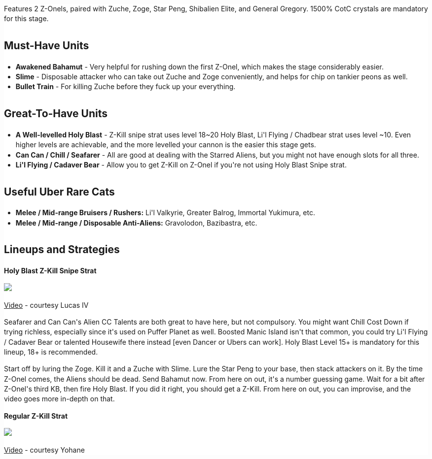 Features 2 Z-Onels, paired with Zuche, Zoge, Star Peng, Shibalien Elite, and General Gregory. 1500% CotC crystals are mandatory for this stage.

## Must-Have Units

-   **Awakened Bahamut** - Very helpful for rushing down the first Z-Onel, which makes the stage considerably easier.
-   **Slime** - Disposable attacker who can take out Zuche and Zoge conveniently, and helps for chip on tankier peons as well.
-   **Bullet Train** - For killing Zuche before they fuck up your everything.

## Great-To-Have Units

-   **A Well-levelled Holy Blast** - Z-Kill snipe strat uses level 18~20 Holy Blast, Li'l Flying / Chadbear strat uses level ~10. Even higher levels are achievable, and the more levelled your cannon is the easier this stage gets.
-   **Can Can / Chill / Seafarer** - All are good at dealing with the Starred Aliens, but you might not have enough slots for all three.
-   **Li'l Flying / Cadaver Bear** - Allow you to get Z-Kill on Z-Onel if you're not using Holy Blast Snipe strat.

## Useful Uber Rare Cats

-   **Melee / Mid-range Bruisers / Rushers:** Li'l Valkyrie, Greater Balrog, Immortal Yukimura, etc.
-   **Melee / Mid-range / Disposable Anti-Aliens:** Gravolodon, Bazibastra, etc.

## Lineups and Strategies

**Holy Blast Z-Kill Snipe Strat**

<img src="file:///android_asset/img/advent_stage_lineups/zonel_intro_lineup1.png" width="100%"/><br>

[Video](https://youtu.be/iQ-NmDiMiI8) - courtesy Lucas IV

Seafarer and Can Can's Alien CC Talents are both great to have here, but not compulsory. You might want Chill Cost Down if trying richless, especially since it's used on Puffer Planet as well. Boosted Manic Island isn't that common, you could try Li'l Flying / Cadaver Bear or talented Housewife there instead [even Dancer or Ubers can work]. Holy Blast Level 15+ is mandatory for this lineup, 18+ is recommended.

Start off by luring the Zoge. Kill it and a Zuche with Slime. Lure the Star Peng to your base, then stack attackers on it. By the time Z-Onel comes, the Aliens should be dead. Send Bahamut now. From here on out, it's a number guessing game. Wait for a bit after Z-Onel's third KB, then fire Holy Blast. If you did it right, you should get a Z-Kill. From here on out, you can improvise, and the video goes more in-depth on that.

**Regular Z-Kill Strat**

<img src="file:///android_asset/img/advent_stage_lineups/zonel_intro_lineup2.png" width="100%"/><br>

[Video](https://youtu.be/ufQF8C9lzeo) - courtesy Yohane
